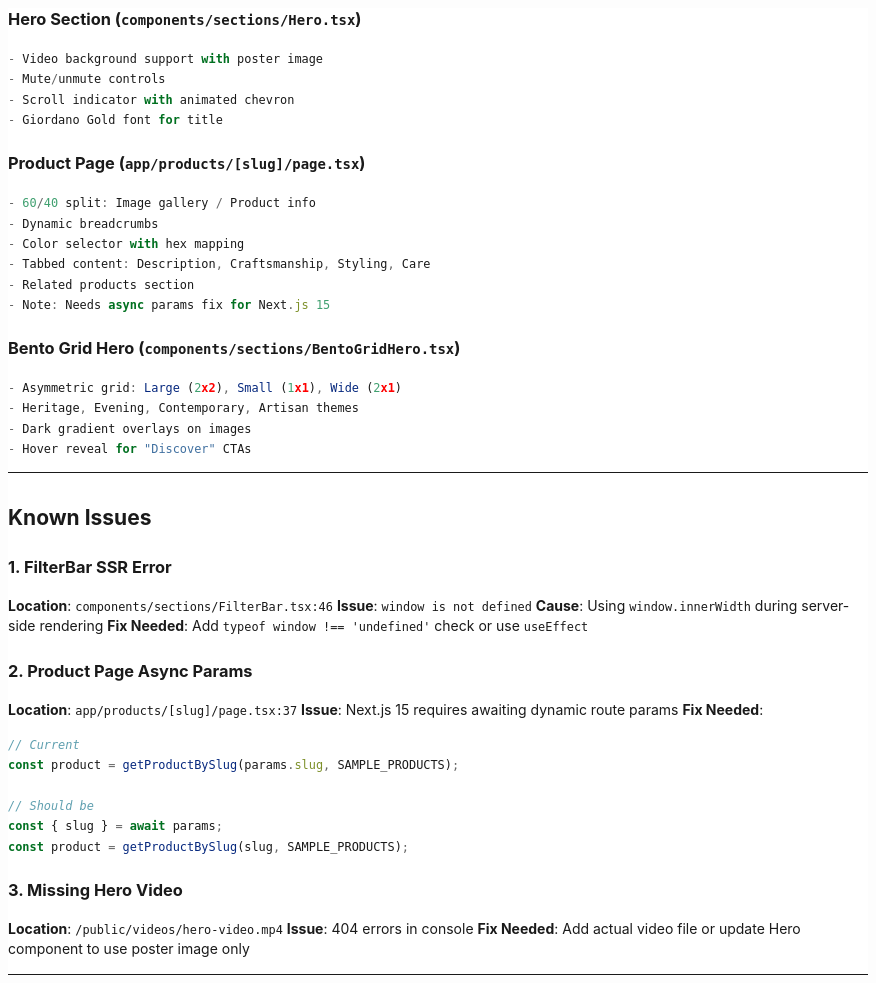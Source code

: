 ### Hero Section (`components/sections/Hero.tsx`)
```typescript
- Video background support with poster image
- Mute/unmute controls
- Scroll indicator with animated chevron
- Giordano Gold font for title
```

### Product Page (`app/products/[slug]/page.tsx`)
```typescript
- 60/40 split: Image gallery / Product info
- Dynamic breadcrumbs
- Color selector with hex mapping
- Tabbed content: Description, Craftsmanship, Styling, Care
- Related products section
- Note: Needs async params fix for Next.js 15
```

### Bento Grid Hero (`components/sections/BentoGridHero.tsx`)
```typescript
- Asymmetric grid: Large (2x2), Small (1x1), Wide (2x1)
- Heritage, Evening, Contemporary, Artisan themes
- Dark gradient overlays on images
- Hover reveal for "Discover" CTAs
```

---

## Known Issues

### 1. FilterBar SSR Error
**Location**: `components/sections/FilterBar.tsx:46`
**Issue**: `window is not defined`
**Cause**: Using `window.innerWidth` during server-side rendering
**Fix Needed**: Add `typeof window !== 'undefined'` check or use `useEffect`

### 2. Product Page Async Params
**Location**: `app/products/[slug]/page.tsx:37`
**Issue**: Next.js 15 requires awaiting dynamic route params
**Fix Needed**:
```typescript
// Current
const product = getProductBySlug(params.slug, SAMPLE_PRODUCTS);

// Should be
const { slug } = await params;
const product = getProductBySlug(slug, SAMPLE_PRODUCTS);
```

### 3. Missing Hero Video
**Location**: `/public/videos/hero-video.mp4`
**Issue**: 404 errors in console
**Fix Needed**: Add actual video file or update Hero component to use poster image only

---